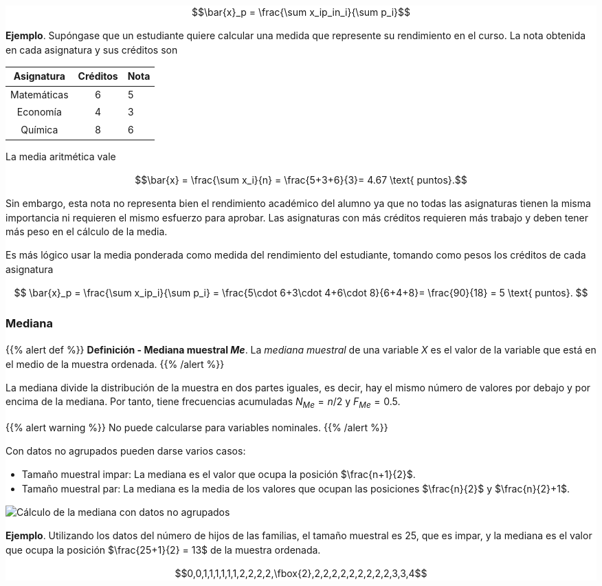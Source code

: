 $$\bar{x}_p = \frac{\sum x_ip_in_i}{\sum p_i}$$

**Ejemplo**. Supóngase que un estudiante quiere calcular una medida que represente su rendimiento en el curso. La nota obtenida en cada asignatura y sus créditos son

| Asignatura  | Créditos | Nota |
| :---------: | :------: | :--- |
| Matemáticas |    6     | 5    |
|  Economía   |    4     | 3    |
|   Química   |    8     | 6    |

La media aritmética vale

$$\bar{x} = \frac{\sum x_i}{n} = \frac{5+3+6}{3}= 4.67 \text{ puntos}.$$

Sin embargo, esta nota no representa bien el rendimiento académico del alumno ya que no todas las asignaturas tienen la misma importancia ni requieren el mismo esfuerzo para aprobar. Las asignaturas con más créditos requieren más trabajo y deben tener más peso en el cálculo de la media.

Es más lógico usar la media ponderada como medida del rendimiento del estudiante, tomando como pesos los créditos de cada asignatura

$$
\bar{x}_p = \frac{\sum x_ip_i}{\sum p_i} = \frac{5\cdot 6+3\cdot 4+6\cdot 8}{6+4+8}= \frac{90}{18} = 5 \text{ puntos}.
$$

### Mediana

{{% alert def %}}
**Definición - Mediana muestral $Me$**. La _mediana muestral_ de una variable $X$ es el valor de la variable que está en el medio de la muestra ordenada.
{{% /alert %}}

La mediana divide la distribución de la muestra en dos partes iguales, es decir, hay el mismo número de valores por debajo y por encima de la mediana. Por tanto, tiene frecuencias acumuladas $N_{Me}= n/2$ y $F_{Me}= 0.5$.

{{% alert warning %}}
No puede calcularse para variables nominales.
{{% /alert %}}

Con datos no agrupados pueden darse varios casos:

- Tamaño muestral impar: La mediana es el valor que ocupa la posición $\frac{n+1}{2}$.
- Tamaño muestral par: La mediana es la media de los valores que ocupan las posiciones $\frac{n}{2}$ y $\frac{n}{2}+1$.

<img src="../img/descriptiva/mediana.svg" alt="Cálculo de la mediana con datos no agrupados" width="700">

**Ejemplo**. Utilizando los datos del número de hijos de las familias, el tamaño muestral es 25, que es impar, y la mediana es el valor que ocupa la posición $\frac{25+1}{2} = 13$ de la muestra ordenada.

$$0,0,1,1,1,1,1,1,2,2,2,2,\fbox{2},2,2,2,2,2,2,2,2,2,3,3,4$$
